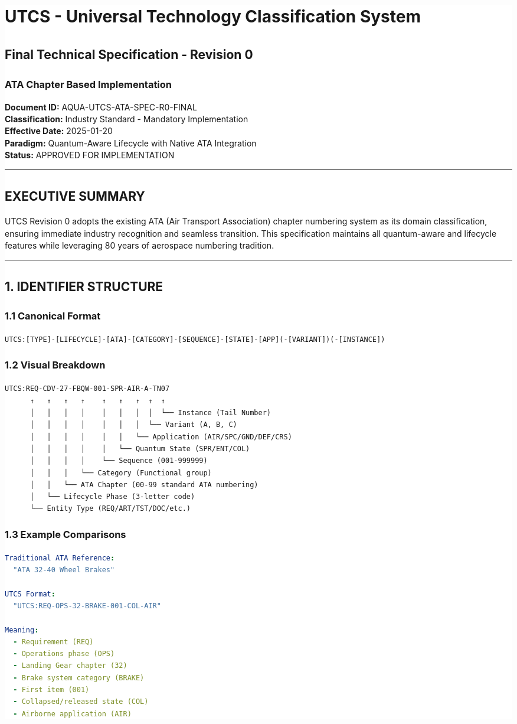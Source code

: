 # UTCS - Universal Technology Classification System
## Final Technical Specification - Revision 0
### ATA Chapter Based Implementation

**Document ID:** AQUA-UTCS-ATA-SPEC-R0-FINAL  
**Classification:** Industry Standard - Mandatory Implementation  
**Effective Date:** 2025-01-20  
**Paradigm:** Quantum-Aware Lifecycle with Native ATA Integration  
**Status:** APPROVED FOR IMPLEMENTATION  

---

## EXECUTIVE SUMMARY

UTCS Revision 0 adopts the existing ATA (Air Transport Association) chapter numbering system as its domain classification, ensuring immediate industry recognition and seamless transition. This specification maintains all quantum-aware and lifecycle features while leveraging 80 years of aerospace numbering tradition.

---

## 1. IDENTIFIER STRUCTURE

### 1.1 Canonical Format
```
UTCS:[TYPE]-[LIFECYCLE]-[ATA]-[CATEGORY]-[SEQUENCE]-[STATE]-[APP](-[VARIANT])(-[INSTANCE])
```

### 1.2 Visual Breakdown
```
UTCS:REQ-CDV-27-FBQW-001-SPR-AIR-A-TN07
      ↑   ↑   ↑   ↑    ↑   ↑   ↑  ↑  ↑
      │   │   │   │    │   │   │  │  └── Instance (Tail Number)
      │   │   │   │    │   │   │  └── Variant (A, B, C)
      │   │   │   │    │   │   └── Application (AIR/SPC/GND/DEF/CRS)
      │   │   │   │    │   └── Quantum State (SPR/ENT/COL)
      │   │   │   │    └── Sequence (001-999999)
      │   │   │   └── Category (Functional group)
      │   │   └── ATA Chapter (00-99 standard ATA numbering)
      │   └── Lifecycle Phase (3-letter code)
      └── Entity Type (REQ/ART/TST/DOC/etc.)
```

### 1.3 Example Comparisons
```yaml
Traditional ATA Reference:
  "ATA 32-40 Wheel Brakes"

UTCS Format:
  "UTCS:REQ-OPS-32-BRAKE-001-COL-AIR"
  
Meaning:
  - Requirement (REQ)
  - Operations phase (OPS)
  - Landing Gear chapter (32)
  - Brake system category (BRAKE)
  - First item (001)
  - Collapsed/released state (COL)
  - Airborne application (AIR)
```
